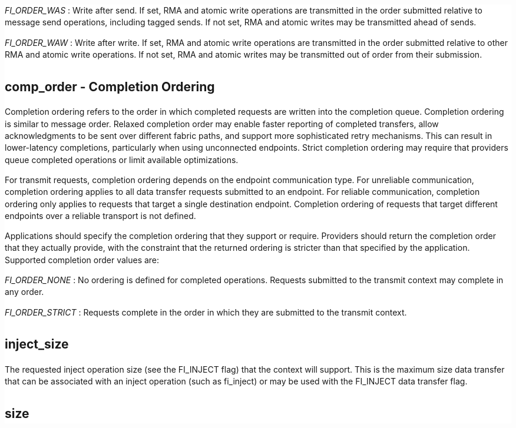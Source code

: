 *FI_ORDER_WAS*
: Write after send.  If set, RMA and atomic write operations are
  transmitted in the order submitted relative to message send
  operations, including tagged sends.  If not set, RMA and atomic
  writes may be transmitted ahead of sends.

*FI_ORDER_WAW*
: Write after write.  If set, RMA and atomic write operations are
  transmitted in the order submitted relative to other RMA and atomic
  write operations.  If not set, RMA and atomic writes may be
  transmitted out of order from their submission.

## comp_order - Completion Ordering

Completion ordering refers to the order in which completed requests are
written into the completion queue.  Completion ordering is similar to
message order.  Relaxed completion order may enable faster reporting of
completed transfers, allow acknowledgments to be sent over different
fabric paths, and support more sophisticated retry mechanisms.
This can result in lower-latency completions, particularly when
using unconnected endpoints.  Strict completion ordering may require
that providers queue completed operations or limit available optimizations.

For transmit requests, completion ordering depends on the endpoint
communication type.  For unreliable communication, completion ordering
applies to all data transfer requests submitted to an endpoint.
For reliable communication, completion ordering only applies to requests
that target a single destination endpoint.  Completion ordering of
requests that target different endpoints over a reliable transport
is not defined.

Applications should specify the completion ordering that they support
or require.  Providers should return the completion order that they
actually provide, with the constraint that the returned ordering is
stricter than that specified by the application.  Supported completion
order values are:

*FI_ORDER_NONE*
: No ordering is defined for completed operations.  Requests submitted
  to the transmit context may complete in any order.

*FI_ORDER_STRICT*
: Requests complete in the order in which they are submitted to the
  transmit context.

## inject_size

The requested inject operation size (see the FI_INJECT flag) that
the context will support.  This is the maximum size data transfer that
can be associated with an inject operation (such as fi_inject) or may
be used with the FI_INJECT data transfer flag.

## size
